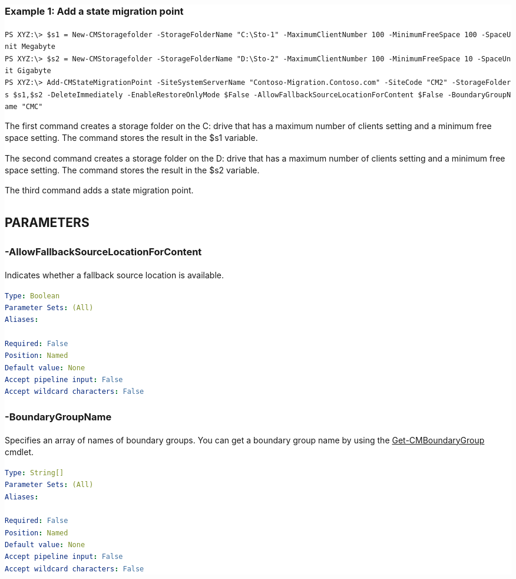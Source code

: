 ### Example 1: Add a state migration point
```
PS XYZ:\> $s1 = New-CMStoragefolder -StorageFolderName "C:\Sto-1" -MaximumClientNumber 100 -MinimumFreeSpace 100 -SpaceUnit Megabyte
PS XYZ:\> $s2 = New-CMStoragefolder -StorageFolderName "D:\Sto-2" -MaximumClientNumber 100 -MinimumFreeSpace 10 -SpaceUnit Gigabyte
PS XYZ:\> Add-CMStateMigrationPoint -SiteSystemServerName "Contoso-Migration.Contoso.com" -SiteCode "CM2" -StorageFolders $s1,$s2 -DeleteImmediately -EnableRestoreOnlyMode $False -AllowFallbackSourceLocationForContent $False -BoundaryGroupName "CMC"
```

The first command creates a storage folder on the C: drive that has a maximum number of clients setting and a minimum free space setting.
The command stores the result in the $s1 variable.

The second command creates a storage folder on the D: drive that has a maximum number of clients setting and a minimum free space setting.
The command stores the result in the $s2 variable.

The third command adds a state migration point.

## PARAMETERS

### -AllowFallbackSourceLocationForContent
Indicates whether a fallback source location is available.

```yaml
Type: Boolean
Parameter Sets: (All)
Aliases:

Required: False
Position: Named
Default value: None
Accept pipeline input: False
Accept wildcard characters: False
```

### -BoundaryGroupName
Specifies an array of names of boundary groups.
You can get a boundary group name by using the [Get-CMBoundaryGroup](Get-CMBoundaryGroup.md) cmdlet.

```yaml
Type: String[]
Parameter Sets: (All)
Aliases:

Required: False
Position: Named
Default value: None
Accept pipeline input: False
Accept wildcard characters: False
```
